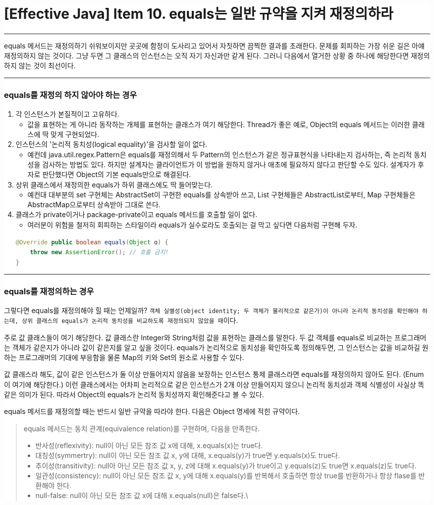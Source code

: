 # [Effective Java] Item 10. equals는 일반 규약을 지켜 재정의하라

---

equals 메서드는 재정의하기 쉬워보이지만 곳곳에 함정이 도사리고 있어서 자칫하면 끔찍한 결과를 초래한다. 문제를 회피하는 가장 쉬운 길은 아얘 재정의하지 않는 것이다. 그냥 두면 그 클래스의 인스턴스는 오직 자기 자신과만 같게 된다. 그러니 다음에서 열거한 상황 중 하나에 
해당한다면 재정의하지 않는 것이 최선이다.

---

### **equals를 재정의 하지 않아야 하는 경우**
1. 각 인스턴스가 본질적이고 고유하다.
    - 값을 표현하는 게 아니라 동작하는 개체를 표현하는 클래스가 여기 해당한다. Thread가 좋은 예로, Object의 equals 메서드는 이러한 클래스에 딱 맞게 구현되었다.
2. 인스턴스의 '논리적 동치성(logical equality)'을 검사할 일이 없다.
    - 예컨데 java.util.regex.Pattern은 equals를 재정의해서 두 Pattern의 인스턴스가 같은 정규표현식을 나타내는지 검사하는, 즉 논리적 동치성을 검사하는 방법도 있다. 하지만 설계자는 클라이언트가 이 방법을 원하지 않거나 애초에 필요하지 않다고 판단할 수도 있다. 설계자가 후자로 판단했다면 Object의 기본 equals만으로 해결된다.
3. 상위 클래스에서 재정의한 equals가 하위 클래스에도 딱 들어맞는다.
    - 예컨대 대부분의 set 구현체는 AbstractSet이 구현한 equals를 상속받아 쓰고, List 구현체들은 AbstractList로부터, Map 구현체들은 AbstractMap으로부터 상속받아 그대로 쓴다.
4. 클래스가 private이거나 package-private이고 equals 메서드를 호출할 일이 없다.
    - 여러분이 위험을 철저히 회피하는 스타일이라 equals가 실수로라도 호출되는 걸 막고 싶다면 다음처럼 구현해 두자.
    ```java
    @Override public boolean equals(Object o) {
        throw new AssertionError(); // 호출 금지!
    }
    ```

---

### **equals를 재정의하는 경우**

그렇다면 equals를 재정의해야 힐 때는 언제일까? `객체 실별성(object identity; 두 객체가 물리적으로 같은가)이 아니라 논리적 동치성을 확인해야 하는데, 상위 클래스의 equals가 논리적 동치성을 비교하도록 재정의되지 않았을 때`이다.

주로 값 클래스들이 여기 해당한다. 값 클래스란 Integer와 String처럼 값을 표현하는 클래스를 말한다. 두 값 객체를 equals로 비교하는 프로그래머는 객체가 같은지가 아니라 값이 같은지를 알고 싶을 것이다. equals가 논리적으로 동치성을 확인하도록 정의해두면, 그 인스턴스는 값을 비교하길 원하는 프로그래머의 기대에 부응함을 물론 Map의 키와 Set의 원소로 사용할 수 있다. 

값 클래스라 해도, 값이 같은 인스턴스가 둘 이상 만들어지지 않음을 보장하는 인스턴스 통제 클래스라면 equals를 재정의하지 않아도 된다. (Enum이 여기에 해당한다.)
이런 클래스에서는 어차피 논리적으로 같은 인스턴스가 2개 이상 만들어지지 않으니 논리적 동치성과 객체 식별성이 사실상 똑같은 의미가 된다. 따라서 Object의 equals가 논리적 동치성까지 확인해준다고 볼 수 있다.

equals 메서드를 재정의할 때는 반드시 일반 규약을 따라야 한다. 다음은 Object 명세에 적힌 규약이다.

> equals 메서드는 동치 관계(equivalence relation)를 구현하며, 다음을 만족한다.
> - 반사성(reflexivity): null이 아닌 모든 참조 값 x에 대해, x.equals(x)는 true다.
> - 대칭성(symmertry): null이 아닌 모든 참조 값 x, y에 대해, x.equals(y)가 true면 y.equals(x)도 true다.
> - 추이성(transitivity): null아 아닌 모든 참조 값 x, y, z에 대해 x.equals(y)가 true이고 y.equals(z)도 true면 x.equals(z)도 true다.
> - 일관성(consistency): null이 아닌 모든 참조 값 x, y에 대해 x.equals(y)를 반복해서 호출하면 항상 true를 반환하거나 항상 flase를 반환해야 한다.
> - null-false: null이 아닌 모든 참조 값 x에 대해 x.equals(null)은 false다.\
